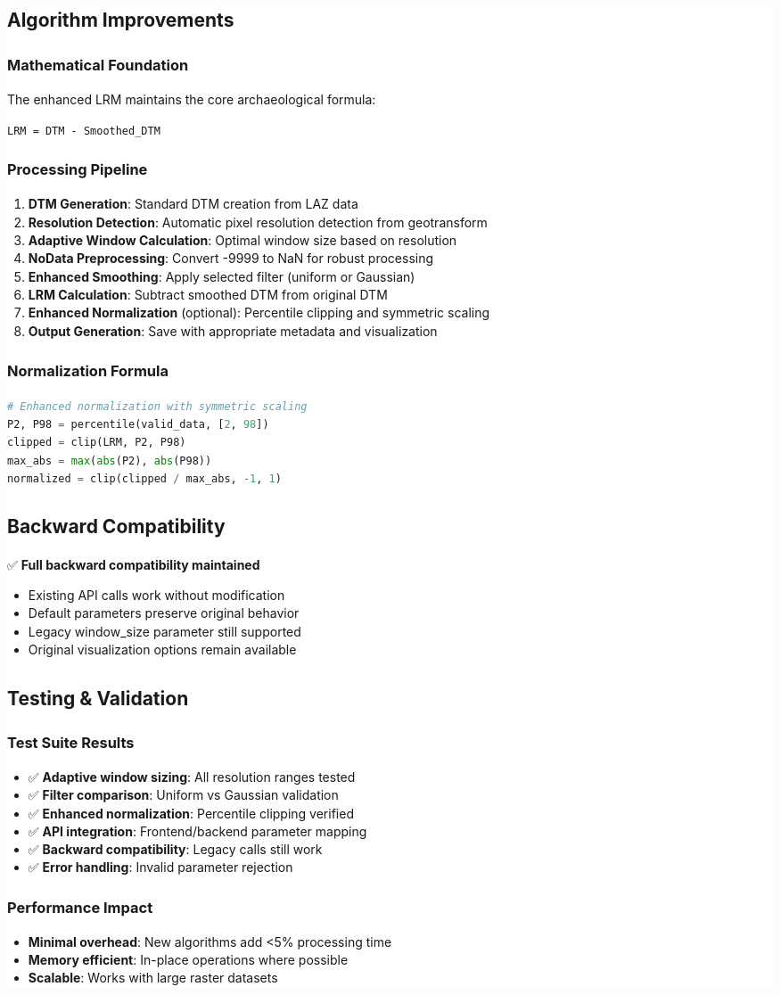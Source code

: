 ## Algorithm Improvements

### Mathematical Foundation
The enhanced LRM maintains the core archaeological formula:
```
LRM = DTM - Smoothed_DTM
```

### Processing Pipeline
1. **DTM Generation**: Standard DTM creation from LAZ data
2. **Resolution Detection**: Automatic pixel resolution detection from geotransform
3. **Adaptive Window Calculation**: Optimal window size based on resolution
4. **NoData Preprocessing**: Convert -9999 to NaN for robust processing
5. **Enhanced Smoothing**: Apply selected filter (uniform or Gaussian)
6. **LRM Calculation**: Subtract smoothed DTM from original DTM
7. **Enhanced Normalization** (optional): Percentile clipping and symmetric scaling
8. **Output Generation**: Save with appropriate metadata and visualization

### Normalization Formula
```python
# Enhanced normalization with symmetric scaling
P2, P98 = percentile(valid_data, [2, 98])
clipped = clip(LRM, P2, P98)
max_abs = max(abs(P2), abs(P98))
normalized = clip(clipped / max_abs, -1, 1)
```

## Backward Compatibility

✅ **Full backward compatibility maintained**
- Existing API calls work without modification
- Default parameters preserve original behavior
- Legacy window_size parameter still supported
- Original visualization options remain available

## Testing & Validation

### Test Suite Results
- ✅ **Adaptive window sizing**: All resolution ranges tested
- ✅ **Filter comparison**: Uniform vs Gaussian validation
- ✅ **Enhanced normalization**: Percentile clipping verified
- ✅ **API integration**: Frontend/backend parameter mapping
- ✅ **Backward compatibility**: Legacy calls still work
- ✅ **Error handling**: Invalid parameter rejection

### Performance Impact
- **Minimal overhead**: New algorithms add <5% processing time
- **Memory efficient**: In-place operations where possible
- **Scalable**: Works with large raster datasets
